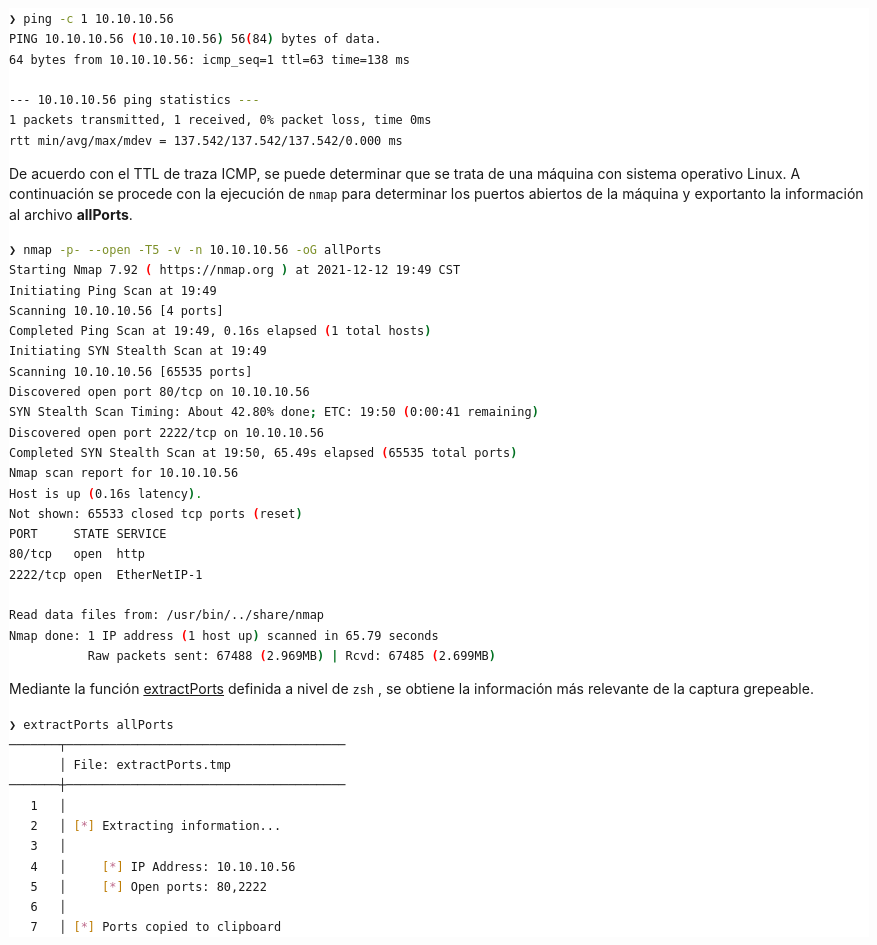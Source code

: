 ```bash
❯ ping -c 1 10.10.10.56
PING 10.10.10.56 (10.10.10.56) 56(84) bytes of data.
64 bytes from 10.10.10.56: icmp_seq=1 ttl=63 time=138 ms

--- 10.10.10.56 ping statistics ---
1 packets transmitted, 1 received, 0% packet loss, time 0ms
rtt min/avg/max/mdev = 137.542/137.542/137.542/0.000 ms
```

De acuerdo con el TTL de traza ICMP, se puede determinar que se trata de una máquina con sistema operativo Linux. A continuación se procede con la ejecución de `nmap` para determinar los puertos abiertos de la máquina y exportanto la información al archivo **allPorts**.

```bash
❯ nmap -p- --open -T5 -v -n 10.10.10.56 -oG allPorts
Starting Nmap 7.92 ( https://nmap.org ) at 2021-12-12 19:49 CST
Initiating Ping Scan at 19:49
Scanning 10.10.10.56 [4 ports]
Completed Ping Scan at 19:49, 0.16s elapsed (1 total hosts)
Initiating SYN Stealth Scan at 19:49
Scanning 10.10.10.56 [65535 ports]
Discovered open port 80/tcp on 10.10.10.56
SYN Stealth Scan Timing: About 42.80% done; ETC: 19:50 (0:00:41 remaining)
Discovered open port 2222/tcp on 10.10.10.56
Completed SYN Stealth Scan at 19:50, 65.49s elapsed (65535 total ports)
Nmap scan report for 10.10.10.56
Host is up (0.16s latency).
Not shown: 65533 closed tcp ports (reset)
PORT     STATE SERVICE
80/tcp   open  http
2222/tcp open  EtherNetIP-1

Read data files from: /usr/bin/../share/nmap
Nmap done: 1 IP address (1 host up) scanned in 65.79 seconds
           Raw packets sent: 67488 (2.969MB) | Rcvd: 67485 (2.699MB)
```

Mediante la función [extractPorts](/extractPorts) definida a nivel de `zsh` , se obtiene la información más relevante de la captura grepeable.

```bash
❯ extractPorts allPorts
───────┬───────────────────────────────────────
       │ File: extractPorts.tmp
───────┼───────────────────────────────────────
   1   │ 
   2   │ [*] Extracting information...
   3   │ 
   4   │     [*] IP Address: 10.10.10.56
   5   │     [*] Open ports: 80,2222
   6   │ 
   7   │ [*] Ports copied to clipboard
```
